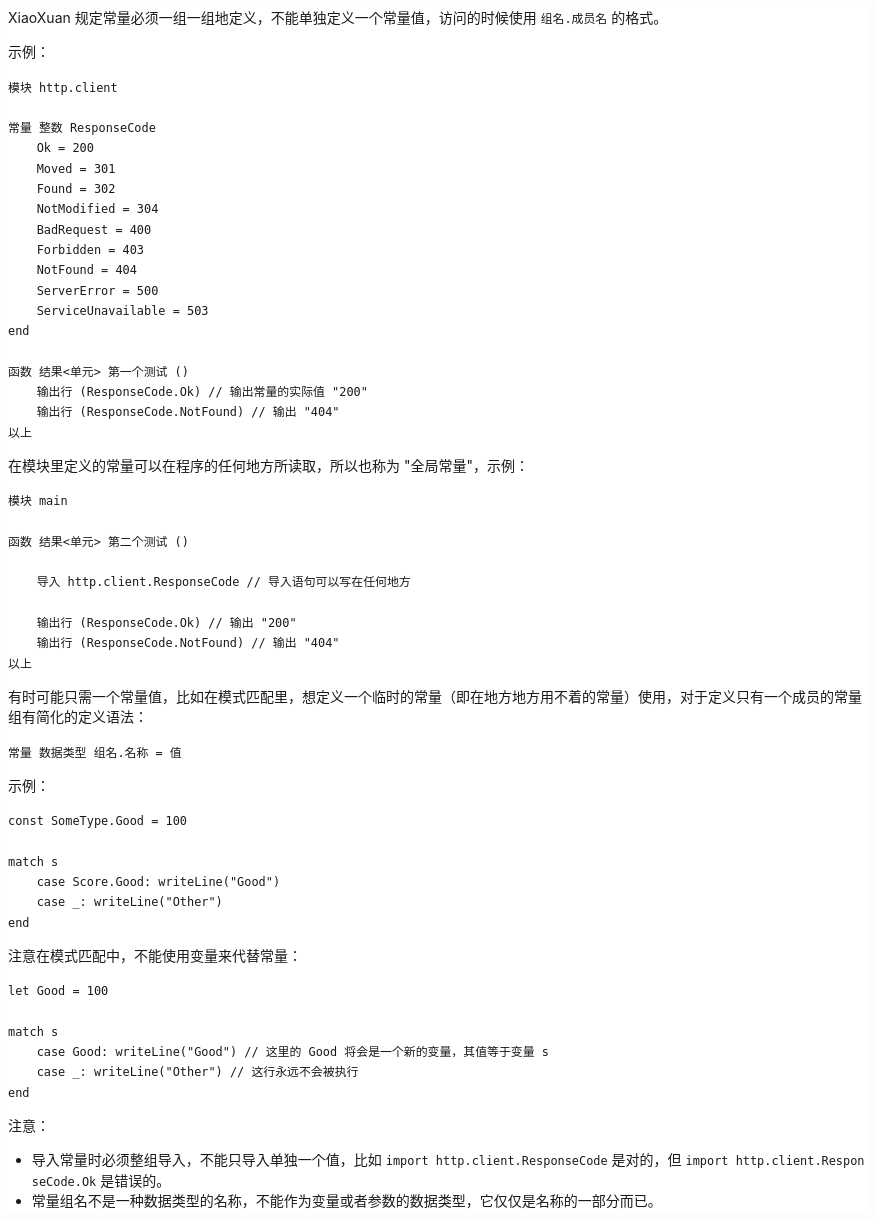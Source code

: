 XiaoXuan 规定常量必须一组一组地定义，不能单独定义一个常量值，访问的时候使用 `组名.成员名` 的格式。

示例：

```
模块 http.client

常量 整数 ResponseCode
    Ok = 200
    Moved = 301
    Found = 302
    NotModified = 304
    BadRequest = 400
    Forbidden = 403
    NotFound = 404
    ServerError = 500
    ServiceUnavailable = 503
end

函数 结果<单元> 第一个测试 ()
    输出行 (ResponseCode.Ok) // 输出常量的实际值 "200"
    输出行 (ResponseCode.NotFound) // 输出 "404"
以上
```

在模块里定义的常量可以在程序的任何地方所读取，所以也称为 "全局常量"，示例：

```
模块 main

函数 结果<单元> 第二个测试 ()

    导入 http.client.ResponseCode // 导入语句可以写在任何地方

    输出行 (ResponseCode.Ok) // 输出 "200"
    输出行 (ResponseCode.NotFound) // 输出 "404"
以上
```

有时可能只需一个常量值，比如在模式匹配里，想定义一个临时的常量（即在地方地方用不着的常量）使用，对于定义只有一个成员的常量组有简化的定义语法：

`常量 数据类型 组名.名称 = 值`

示例：

```
const SomeType.Good = 100

match s
    case Score.Good: writeLine("Good")
    case _: writeLine("Other")
end
```

注意在模式匹配中，不能使用变量来代替常量：

```
let Good = 100

match s
    case Good: writeLine("Good") // 这里的 Good 将会是一个新的变量，其值等于变量 s
    case _: writeLine("Other") // 这行永远不会被执行
end
```

注意：

* 导入常量时必须整组导入，不能只导入单独一个值，比如 `import http.client.ResponseCode` 是对的，但 `import http.client.ResponseCode.Ok` 是错误的。
* 常量组名不是一种数据类型的名称，不能作为变量或者参数的数据类型，它仅仅是名称的一部分而已。


